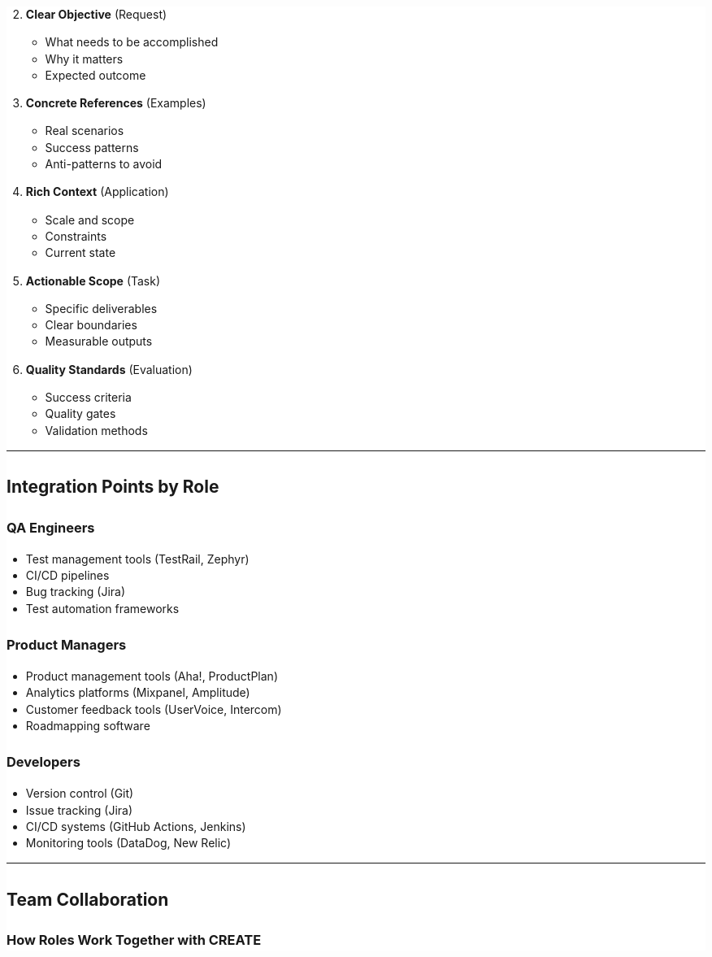 2. **Clear Objective** (Request)
   - What needs to be accomplished
   - Why it matters
   - Expected outcome

3. **Concrete References** (Examples)
   - Real scenarios
   - Success patterns
   - Anti-patterns to avoid

4. **Rich Context** (Application)
   - Scale and scope
   - Constraints
   - Current state

5. **Actionable Scope** (Task)
   - Specific deliverables
   - Clear boundaries
   - Measurable outputs

6. **Quality Standards** (Evaluation)
   - Success criteria
   - Quality gates
   - Validation methods

---

## Integration Points by Role

### QA Engineers
- Test management tools (TestRail, Zephyr)
- CI/CD pipelines
- Bug tracking (Jira)
- Test automation frameworks

### Product Managers
- Product management tools (Aha!, ProductPlan)
- Analytics platforms (Mixpanel, Amplitude)
- Customer feedback tools (UserVoice, Intercom)
- Roadmapping software

### Developers
- Version control (Git)
- Issue tracking (Jira)
- CI/CD systems (GitHub Actions, Jenkins)
- Monitoring tools (DataDog, New Relic)

---

## Team Collaboration

### How Roles Work Together with CREATE
